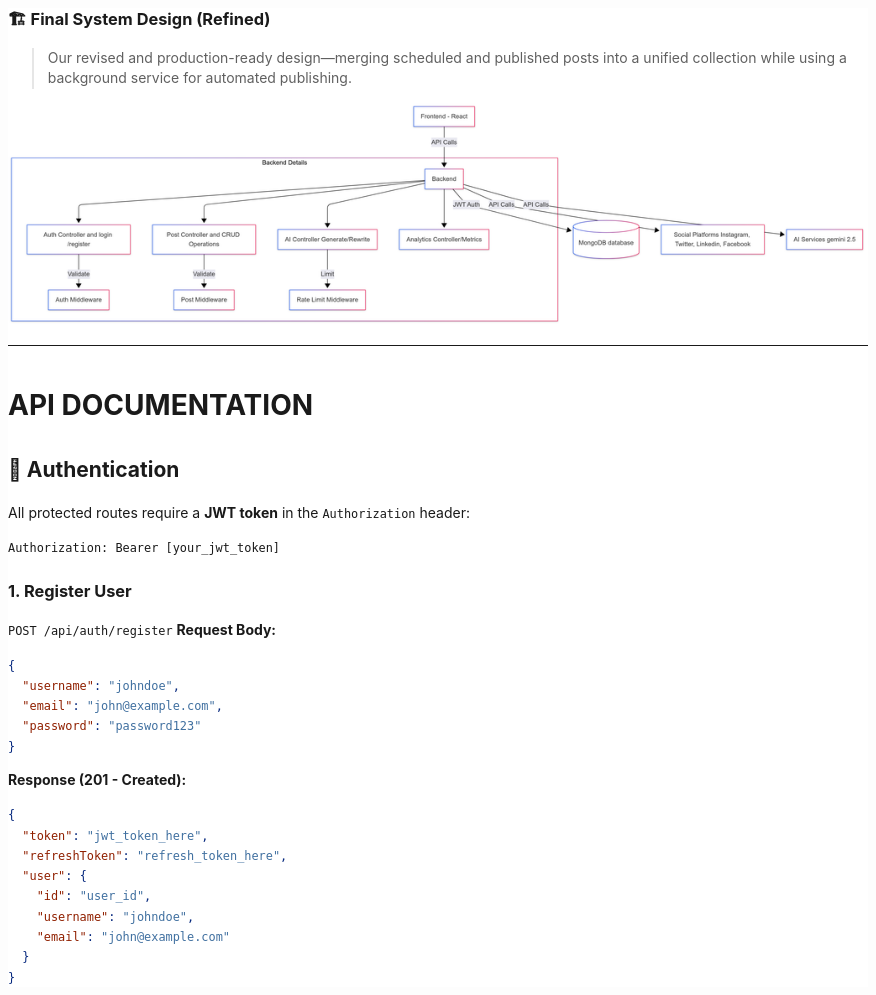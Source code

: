 
### 🏗️ Final System Design (Refined)

> Our revised and production-ready design—merging scheduled and published posts into a unified collection while using a background service for automated publishing.

![Initial System Design](./designs/system_design.png)

---

# **API DOCUMENTATION**

## **🔐 Authentication**

All protected routes require a **JWT token** in the `Authorization` header:

```
Authorization: Bearer [your_jwt_token]
```

### **1. Register User**

`POST /api/auth/register`
**Request Body:**

```json
{
  "username": "johndoe",
  "email": "john@example.com",
  "password": "password123"
}
```

**Response (201 - Created):**

```json
{
  "token": "jwt_token_here",
  "refreshToken": "refresh_token_here",
  "user": {
    "id": "user_id",
    "username": "johndoe",
    "email": "john@example.com"
  }
}
```
